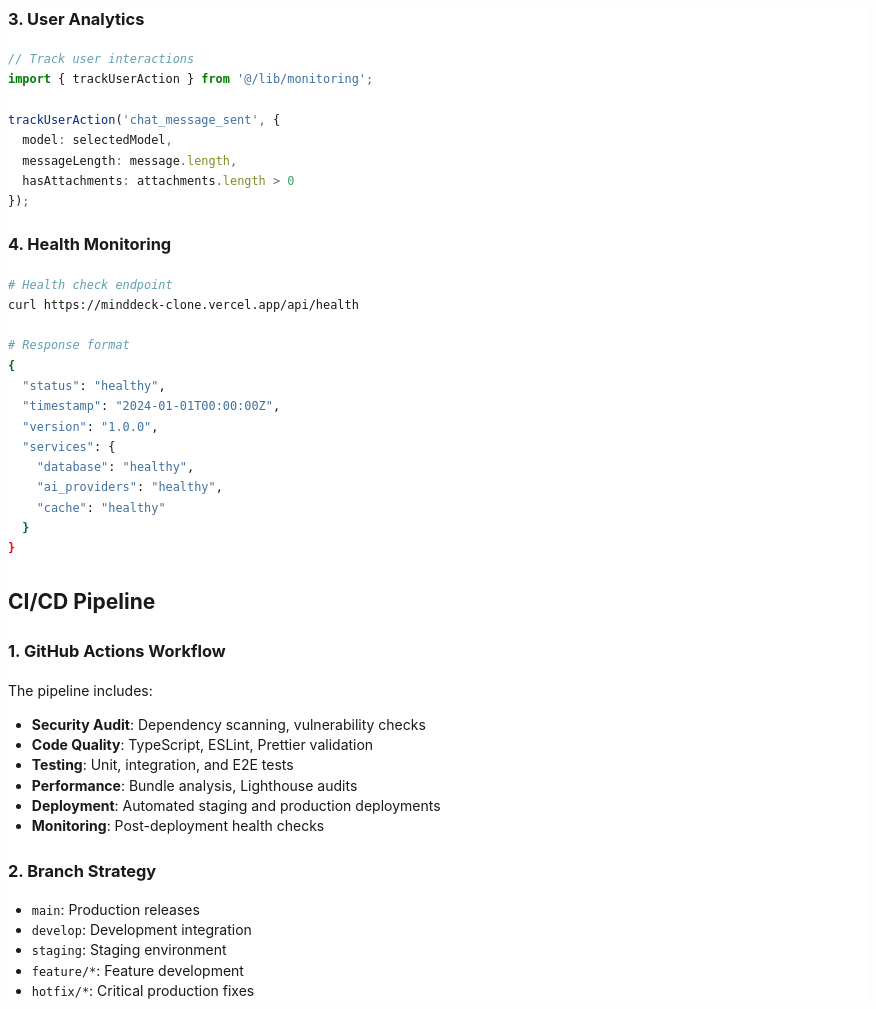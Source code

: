 ### 3. User Analytics

```typescript
// Track user interactions
import { trackUserAction } from '@/lib/monitoring';

trackUserAction('chat_message_sent', {
  model: selectedModel,
  messageLength: message.length,
  hasAttachments: attachments.length > 0
});
```

### 4. Health Monitoring

```bash
# Health check endpoint
curl https://minddeck-clone.vercel.app/api/health

# Response format
{
  "status": "healthy",
  "timestamp": "2024-01-01T00:00:00Z",
  "version": "1.0.0",
  "services": {
    "database": "healthy",
    "ai_providers": "healthy",
    "cache": "healthy"
  }
}
```

## CI/CD Pipeline

### 1. GitHub Actions Workflow

The pipeline includes:

- **Security Audit**: Dependency scanning, vulnerability checks
- **Code Quality**: TypeScript, ESLint, Prettier validation
- **Testing**: Unit, integration, and E2E tests
- **Performance**: Bundle analysis, Lighthouse audits
- **Deployment**: Automated staging and production deployments
- **Monitoring**: Post-deployment health checks

### 2. Branch Strategy

- `main`: Production releases
- `develop`: Development integration
- `staging`: Staging environment
- `feature/*`: Feature development
- `hotfix/*`: Critical production fixes
